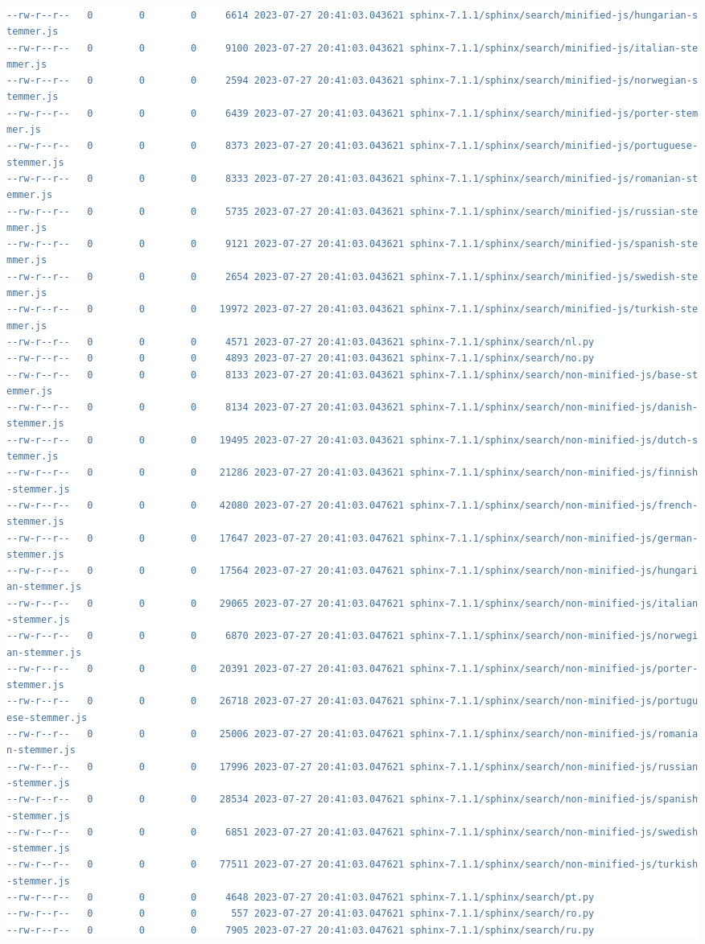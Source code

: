 ```diff
--rw-r--r--   0        0        0     6614 2023-07-27 20:41:03.043621 sphinx-7.1.1/sphinx/search/minified-js/hungarian-stemmer.js
--rw-r--r--   0        0        0     9100 2023-07-27 20:41:03.043621 sphinx-7.1.1/sphinx/search/minified-js/italian-stemmer.js
--rw-r--r--   0        0        0     2594 2023-07-27 20:41:03.043621 sphinx-7.1.1/sphinx/search/minified-js/norwegian-stemmer.js
--rw-r--r--   0        0        0     6439 2023-07-27 20:41:03.043621 sphinx-7.1.1/sphinx/search/minified-js/porter-stemmer.js
--rw-r--r--   0        0        0     8373 2023-07-27 20:41:03.043621 sphinx-7.1.1/sphinx/search/minified-js/portuguese-stemmer.js
--rw-r--r--   0        0        0     8333 2023-07-27 20:41:03.043621 sphinx-7.1.1/sphinx/search/minified-js/romanian-stemmer.js
--rw-r--r--   0        0        0     5735 2023-07-27 20:41:03.043621 sphinx-7.1.1/sphinx/search/minified-js/russian-stemmer.js
--rw-r--r--   0        0        0     9121 2023-07-27 20:41:03.043621 sphinx-7.1.1/sphinx/search/minified-js/spanish-stemmer.js
--rw-r--r--   0        0        0     2654 2023-07-27 20:41:03.043621 sphinx-7.1.1/sphinx/search/minified-js/swedish-stemmer.js
--rw-r--r--   0        0        0    19972 2023-07-27 20:41:03.043621 sphinx-7.1.1/sphinx/search/minified-js/turkish-stemmer.js
--rw-r--r--   0        0        0     4571 2023-07-27 20:41:03.043621 sphinx-7.1.1/sphinx/search/nl.py
--rw-r--r--   0        0        0     4893 2023-07-27 20:41:03.043621 sphinx-7.1.1/sphinx/search/no.py
--rw-r--r--   0        0        0     8133 2023-07-27 20:41:03.043621 sphinx-7.1.1/sphinx/search/non-minified-js/base-stemmer.js
--rw-r--r--   0        0        0     8134 2023-07-27 20:41:03.043621 sphinx-7.1.1/sphinx/search/non-minified-js/danish-stemmer.js
--rw-r--r--   0        0        0    19495 2023-07-27 20:41:03.043621 sphinx-7.1.1/sphinx/search/non-minified-js/dutch-stemmer.js
--rw-r--r--   0        0        0    21286 2023-07-27 20:41:03.043621 sphinx-7.1.1/sphinx/search/non-minified-js/finnish-stemmer.js
--rw-r--r--   0        0        0    42080 2023-07-27 20:41:03.047621 sphinx-7.1.1/sphinx/search/non-minified-js/french-stemmer.js
--rw-r--r--   0        0        0    17647 2023-07-27 20:41:03.047621 sphinx-7.1.1/sphinx/search/non-minified-js/german-stemmer.js
--rw-r--r--   0        0        0    17564 2023-07-27 20:41:03.047621 sphinx-7.1.1/sphinx/search/non-minified-js/hungarian-stemmer.js
--rw-r--r--   0        0        0    29065 2023-07-27 20:41:03.047621 sphinx-7.1.1/sphinx/search/non-minified-js/italian-stemmer.js
--rw-r--r--   0        0        0     6870 2023-07-27 20:41:03.047621 sphinx-7.1.1/sphinx/search/non-minified-js/norwegian-stemmer.js
--rw-r--r--   0        0        0    20391 2023-07-27 20:41:03.047621 sphinx-7.1.1/sphinx/search/non-minified-js/porter-stemmer.js
--rw-r--r--   0        0        0    26718 2023-07-27 20:41:03.047621 sphinx-7.1.1/sphinx/search/non-minified-js/portuguese-stemmer.js
--rw-r--r--   0        0        0    25006 2023-07-27 20:41:03.047621 sphinx-7.1.1/sphinx/search/non-minified-js/romanian-stemmer.js
--rw-r--r--   0        0        0    17996 2023-07-27 20:41:03.047621 sphinx-7.1.1/sphinx/search/non-minified-js/russian-stemmer.js
--rw-r--r--   0        0        0    28534 2023-07-27 20:41:03.047621 sphinx-7.1.1/sphinx/search/non-minified-js/spanish-stemmer.js
--rw-r--r--   0        0        0     6851 2023-07-27 20:41:03.047621 sphinx-7.1.1/sphinx/search/non-minified-js/swedish-stemmer.js
--rw-r--r--   0        0        0    77511 2023-07-27 20:41:03.047621 sphinx-7.1.1/sphinx/search/non-minified-js/turkish-stemmer.js
--rw-r--r--   0        0        0     4648 2023-07-27 20:41:03.047621 sphinx-7.1.1/sphinx/search/pt.py
--rw-r--r--   0        0        0      557 2023-07-27 20:41:03.047621 sphinx-7.1.1/sphinx/search/ro.py
--rw-r--r--   0        0        0     7905 2023-07-27 20:41:03.047621 sphinx-7.1.1/sphinx/search/ru.py
```